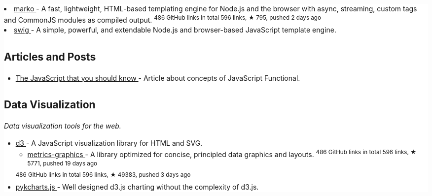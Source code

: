   </sup>
 </li>
 <li>
  <a href="https://github.com/marko-js/marko">
   marko
  </a>
  - A fast, lightweight, HTML-based templating engine for Node.js and the browser with async, streaming, custom tags and CommonJS modules as compiled output.
  <sup>
   486 GitHub links in total 596 links, &#9733 795, pushed 2 days ago
  </sup>
 </li>
 <li>
  <a href="http://paularmstrong.github.io/swig/">
   swig
  </a>
  - A simple, powerful, and extendable Node.js and browser-based JavaScript template engine.
 </li>
</ul>
<h2>
 Articles and Posts
</h2>
<ul>
 <li>
  <a href="https://medium.com/@pedropolisenso/o-javasscript-que-você-deveria-conhecer-b70e94d1d706">
   The JavaScript that you should know
  </a>
  - Article about concepts of JavaScript Functional.
 </li>
</ul>
<h2>
 Data Visualization
</h2>
<p>
 <em>
  Data visualization tools for the web.
 </em>
</p>
<ul>
 <li>
  <a href="https://github.com/mbostock/d3">
   d3
  </a>
  - A JavaScript visualization library for HTML and SVG.
  <ul>
   <li>
    <a href="https://github.com/mozilla/metrics-graphics">
     metrics-graphics
    </a>
    - A library optimized for concise, principled data graphics and layouts.
    <sup>
     486 GitHub links in total 596 links, &#9733 5771, pushed 19 days ago
    </sup>
   </li>
  </ul>
  <sup>
   486 GitHub links in total 596 links, &#9733 49383, pushed 3 days ago
  </sup>
 </li>
 <li>
  <a href="https://github.com/pykih/PykCharts.js">
   pykcharts.js
  </a>
  - Well designed d3.js charting without the complexity of d3.js.
